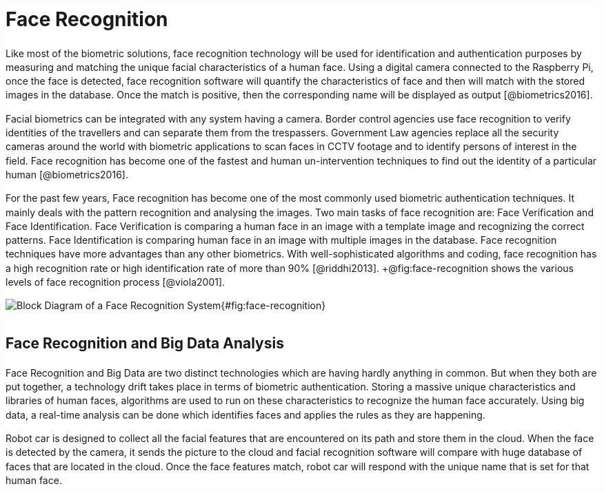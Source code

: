 # Face Recognition

Like most of the biometric solutions, face recognition technology will
be used for identification and authentication purposes by measuring and
matching the unique facial characteristics of a human face. Using a
digital camera connected to the Raspberry Pi, once the face is detected,
face recognition software will quantify the characteristics of face and
then will match with the stored images in the database. Once the match
is positive, then the corresponding name will be displayed as
output [@biometrics2016].

Facial biometrics can be integrated with any system having a camera.
Border control agencies use face recognition to verify identities of the
travellers and can separate them from the trespassers. Government Law
agencies replace all the security cameras around the world with
biometric applications to scan faces in CCTV footage and to identify
persons of interest in the field. Face recognition has become one of the
fastest and human un-intervention techniques to find out the identity of
a particular human [@biometrics2016].

For the past few years, Face recognition has become one of the most
commonly used biometric authentication techniques. It mainly deals with
the pattern recognition and analysing the images. Two main tasks of face
recognition are: Face Verification and Face Identification. Face
Verification is comparing a human face in an image with a template image
and recognizing the correct patterns. Face Identification is comparing
human face in an image with multiple images in the database. Face
recognition techniques have more advantages than any other biometrics.
With well-sophisticated algorithms and coding, face recognition has a
high recognition rate or high identification rate of more than
90% [@riddhi2013]. +@fig:face-recognition shows the various levels 
of face recognition process [@viola2001].


![Block Diagram of a Face Recognition
System](images/Face-recognition.jpg){#fig:face-recognition}



## Face Recognition and Big Data Analysis

Face Recognition and Big Data are two distinct technologies which are
having hardly anything in common. But when they both are put together, a
technology drift takes place in terms of biometric authentication.
Storing a massive unique characteristics and libraries of human faces,
algorithms are used to run on these characteristics to recognize the
human face accurately. Using big data, a real-time analysis can be done
which identifies faces and applies the rules as they are happening.

Robot car is designed to collect all the facial features that are
encountered on its path and store them in the cloud. When the face is
detected by the camera, it sends the picture to the cloud and facial
recognition software will compare with huge database of faces that are
located in the cloud. Once the face features match, robot car will
respond with the unique name that is set for that human face.
